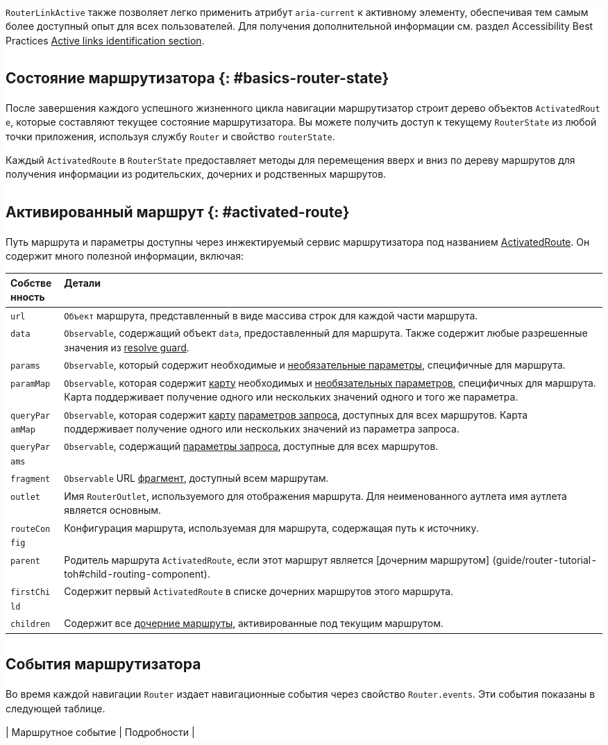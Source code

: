 `RouterLinkActive` также позволяет легко применить атрибут `aria-current` к активному элементу, обеспечивая тем самым более доступный опыт для всех пользователей. Для получения дополнительной информации см. раздел Accessibility Best Practices [Active links identification section](accessibility.md#active-links-identification).

## Состояние маршрутизатора {: #basics-router-state}

После завершения каждого успешного жизненного цикла навигации маршрутизатор строит дерево объектов `ActivatedRoute`, которые составляют текущее состояние маршрутизатора. Вы можете получить доступ к текущему `RouterState` из любой точки приложения, используя службу `Router` и свойство `routerState`.

Каждый `ActivatedRoute` в `RouterState` предоставляет методы для перемещения вверх и вниз по дереву маршрутов для получения информации из родительских, дочерних и родственных маршрутов.

## Активированный маршрут {: #activated-route}

Путь маршрута и параметры доступны через инжектируемый сервис маршрутизатора под названием [ActivatedRoute](https://angular.io/api/router/ActivatedRoute). Он содержит много полезной информации, включая:

| Собственность   | Детали                                                                                                                                                                                                                                                                                        |
| :-------------- | :-------------------------------------------------------------------------------------------------------------------------------------------------------------------------------------------------------------------------------------------------------------------------------------------- |
| `url`           | `Объект` маршрута, представленный в виде массива строк для каждой части маршрута.                                                                                                                                                                                                             |
| `data`          | `Observable`, содержащий объект `data`, предоставленный для маршрута. Также содержит любые разрешенные значения из [resolve guard](router-tutorial-toh.md#resolve-guard).                                                                                                                     |
| `params`        | `Observable`, который содержит необходимые и [необязательные параметры](router-tutorial-toh.md#optional-route-parameters), специфичные для маршрута.                                                                                                                                          |
| `paramMap`      | `Observable`, которая содержит [карту](https://angular.io/api/router/ParamMap) необходимых и [необязательных параметров](router-tutorial-toh.md#optional-route-parameters), специфичных для маршрута. Карта поддерживает получение одного или нескольких значений одного и того же параметра. |
| `queryParamMap` | `Observable`, которая содержит [карту](https://angular.io/api/router/ParamMap) [параметров запроса](router-tutorial-toh.md#query-parameters), доступных для всех маршрутов. Карта поддерживает получение одного или нескольких значений из параметра запроса.                                 |
| `queryParams`   | `Observable`, содержащий [параметры запроса](router-tutorial-toh.md#query-parameters), доступные для всех маршрутов.                                                                                                                                                                          |
| `fragment`      | `Observable` URL [фрагмент](router-tutorial-toh.md#fragment), доступный всем маршрутам.                                                                                                                                                                                                       |
| `outlet`        | Имя `RouterOutlet`, используемого для отображения маршрута. Для неименованного аутлета имя аутлета является основным.                                                                                                                                                                         |
| `routeConfig`   | Конфигурация маршрута, используемая для маршрута, содержащая путь к источнику.                                                                                                                                                                                                                |
| `parent`        | Родитель маршрута `ActivatedRoute`, если этот маршрут является [дочерним маршрутом] (guide/router-tutorial-toh#child-routing-component).                                                                                                                                                      |
| `firstChild`    | Содержит первый `ActivatedRoute` в списке дочерних маршрутов этого маршрута.                                                                                                                                                                                                                  |
| `children`      | Содержит все [дочерние маршруты](router-tutorial-toh.md#child-routing-component), активированные под текущим маршрутом.                                                                                                                                                                       |

## События маршрутизатора

Во время каждой навигации `Router` издает навигационные события через свойство `Router.events`. Эти события показаны в следующей таблице.

| Маршрутное событие                                                           | Подробности                                                                                                                                                                             |